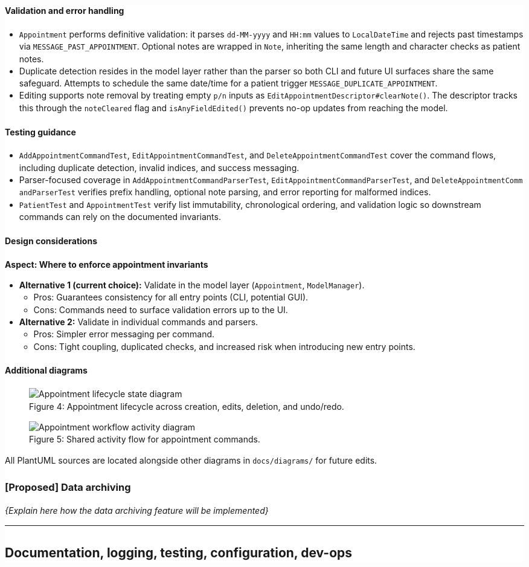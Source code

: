 #### Validation and error handling
- `Appointment` performs definitive validation: it parses `dd-MM-yyyy` and `HH:mm` values to `LocalDateTime` and rejects past timestamps via `MESSAGE_PAST_APPOINTMENT`. Optional notes are wrapped in `Note`, inheriting the same length and character checks as patient notes.
- Duplicate detection resides in the model layer rather than the parser so both CLI and future UI surfaces share the same safeguard. Attempts to schedule the same date/time for a patient trigger `MESSAGE_DUPLICATE_APPOINTMENT`.
- Editing supports note removal by treating empty `p/n` inputs as `EditAppointmentDescriptor#clearNote()`. The descriptor tracks this through the `noteCleared` flag and `isAnyFieldEdited()` prevents no-op updates from reaching the model.

#### Testing guidance
- `AddAppointmentCommandTest`, `EditAppointmentCommandTest`, and `DeleteAppointmentCommandTest` cover the command flows, including duplicate detection, invalid indices, and success messaging.
- Parser-focused coverage in `AddAppointmentCommandParserTest`, `EditAppointmentCommandParserTest`, and `DeleteAppointmentCommandParserTest` verifies prefix handling, optional note parsing, and error reporting for malformed indices.
- `PatientTest` and `AppointmentTest` verify list immutability, chronological ordering, and validation logic so downstream commands can rely on the documented invariants.

#### Design considerations
**Aspect: Where to enforce appointment invariants**

* **Alternative 1 (current choice):** Validate in the model layer (`Appointment`, `ModelManager`).
   * Pros: Guarantees consistency for all entry points (CLI, potential GUI).
   * Cons: Commands need to surface validation errors up to the UI.
* **Alternative 2:** Validate in individual commands and parsers.
   * Pros: Simpler error messaging per command.
   * Cons: Tight coupling, duplicated checks, and increased risk when introducing new entry points.

#### Additional diagrams

<figure>
   <img src="images/AppointmentLifecycleStateDiagram.png" alt="Appointment lifecycle state diagram" />
   <figcaption>Figure 4: Appointment lifecycle across creation, edits, deletion, and undo/redo.</figcaption>
</figure>

<figure>
   <img src="images/AppointmentWorkflowActivityDiagram.png" alt="Appointment workflow activity diagram" />
   <figcaption>Figure 5: Shared activity flow for appointment commands.</figcaption>
</figure>

All PlantUML sources are located alongside other diagrams in `docs/diagrams/` for future edits.

### \[Proposed\] Data archiving

_{Explain here how the data archiving feature will be implemented}_


--------------------------------------------------------------------------------------------------------------------

## **Documentation, logging, testing, configuration, dev-ops**
